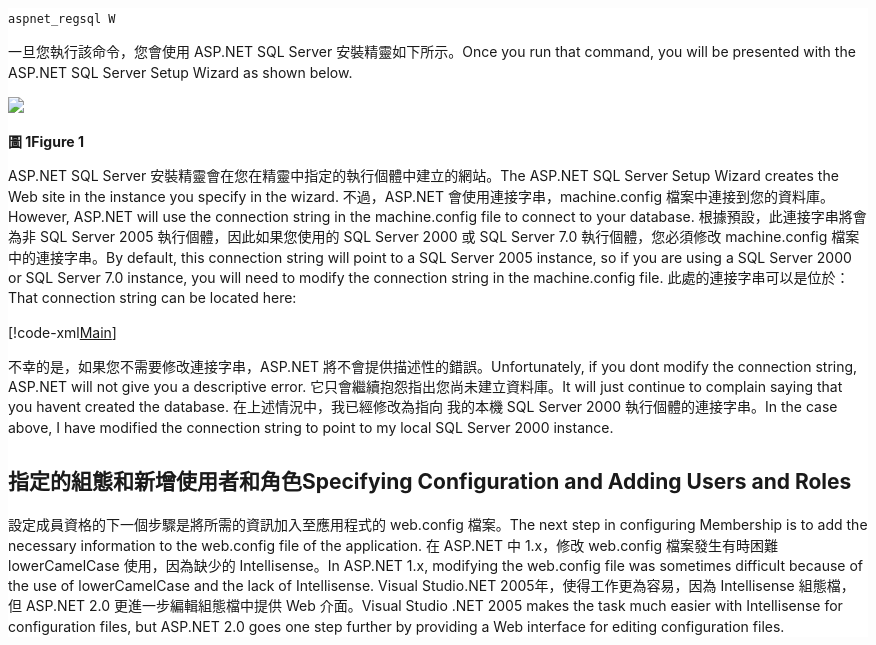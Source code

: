 `aspnet_regsql W`

<span data-ttu-id="ddb56-133">一旦您執行該命令，您會使用 ASP.NET SQL Server 安裝精靈如下所示。</span><span class="sxs-lookup"><span data-stu-id="ddb56-133">Once you run that command, you will be presented with the ASP.NET SQL Server Setup Wizard as shown below.</span></span>


![](membership/_static/image1.jpg)

<span data-ttu-id="ddb56-134">**圖 1**</span><span class="sxs-lookup"><span data-stu-id="ddb56-134">**Figure 1**</span></span>


<span data-ttu-id="ddb56-135">ASP.NET SQL Server 安裝精靈會在您在精靈中指定的執行個體中建立的網站。</span><span class="sxs-lookup"><span data-stu-id="ddb56-135">The ASP.NET SQL Server Setup Wizard creates the Web site in the instance you specify in the wizard.</span></span> <span data-ttu-id="ddb56-136">不過，ASP.NET 會使用連接字串，machine.config 檔案中連接到您的資料庫。</span><span class="sxs-lookup"><span data-stu-id="ddb56-136">However, ASP.NET will use the connection string in the machine.config file to connect to your database.</span></span> <span data-ttu-id="ddb56-137">根據預設，此連接字串將會為非 SQL Server 2005 執行個體，因此如果您使用的 SQL Server 2000 或 SQL Server 7.0 執行個體，您必須修改 machine.config 檔案中的連接字串。</span><span class="sxs-lookup"><span data-stu-id="ddb56-137">By default, this connection string will point to a SQL Server 2005 instance, so if you are using a SQL Server 2000 or SQL Server 7.0 instance, you will need to modify the connection string in the machine.config file.</span></span> <span data-ttu-id="ddb56-138">此處的連接字串可以是位於：</span><span class="sxs-lookup"><span data-stu-id="ddb56-138">That connection string can be located here:</span></span>

[!code-xml[Main](membership/samples/sample1.xml)]

<span data-ttu-id="ddb56-139">不幸的是，如果您不需要修改連接字串，ASP.NET 將不會提供描述性的錯誤。</span><span class="sxs-lookup"><span data-stu-id="ddb56-139">Unfortunately, if you dont modify the connection string, ASP.NET will not give you a descriptive error.</span></span> <span data-ttu-id="ddb56-140">它只會繼續抱怨指出您尚未建立資料庫。</span><span class="sxs-lookup"><span data-stu-id="ddb56-140">It will just continue to complain saying that you havent created the database.</span></span> <span data-ttu-id="ddb56-141">在上述情況中，我已經修改為指向 我的本機 SQL Server 2000 執行個體的連接字串。</span><span class="sxs-lookup"><span data-stu-id="ddb56-141">In the case above, I have modified the connection string to point to my local SQL Server 2000 instance.</span></span>

## <a name="specifying-configuration-and-adding-users-and-roles"></a><span data-ttu-id="ddb56-142">指定的組態和新增使用者和角色</span><span class="sxs-lookup"><span data-stu-id="ddb56-142">Specifying Configuration and Adding Users and Roles</span></span>

<span data-ttu-id="ddb56-143">設定成員資格的下一個步驟是將所需的資訊加入至應用程式的 web.config 檔案。</span><span class="sxs-lookup"><span data-stu-id="ddb56-143">The next step in configuring Membership is to add the necessary information to the web.config file of the application.</span></span> <span data-ttu-id="ddb56-144">在 ASP.NET 中 1.x，修改 web.config 檔案發生有時困難 lowerCamelCase 使用，因為缺少的 Intellisense。</span><span class="sxs-lookup"><span data-stu-id="ddb56-144">In ASP.NET 1.x, modifying the web.config file was sometimes difficult because of the use of lowerCamelCase and the lack of Intellisense.</span></span> <span data-ttu-id="ddb56-145">Visual Studio.NET 2005年，使得工作更為容易，因為 Intellisense 組態檔，但 ASP.NET 2.0 更進一步編輯組態檔中提供 Web 介面。</span><span class="sxs-lookup"><span data-stu-id="ddb56-145">Visual Studio .NET 2005 makes the task much easier with Intellisense for configuration files, but ASP.NET 2.0 goes one step further by providing a Web interface for editing configuration files.</span></span>
